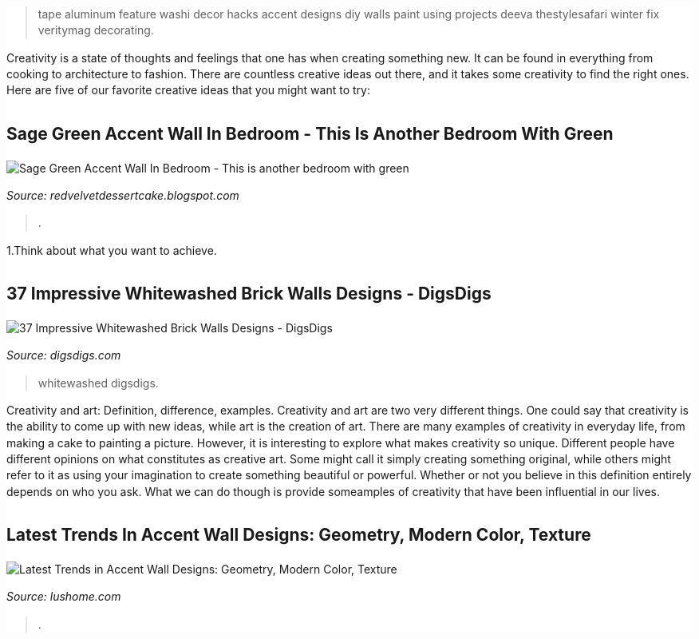 >tape aluminum feature washi decor hacks accent designs diy walls paint using projects deeva thestylesafari winter fix veritymag decorating. 

	

Creativity is a state of thoughts and feelings that one has when creating something new. It can be found in everything from cooking to architecture to fashion. There are countless creative ideas out there, and it takes some creativity to find the right ones. Here are five of our favorite creative ideas that you might want to try: 

    
## Sage Green Accent Wall In Bedroom - This Is Another Bedroom With Green

<img loading=lazy src="http://cdn.home-designing.com/wp-content/uploads/2019/10/mint-green-bedroom-walls-green-accessories.jpg" onerror="this.onerror=null;this.src='https://tse1.mm.bing.net/th?id=OIP.APU7442xHuO9X2skQ0b1YgHaFj&amp;pid=15.1';" alt="Sage Green Accent Wall In Bedroom - This is another bedroom with green">

_Source: redvelvetdessertcake.blogspot.com_

>. 

	

1.Think about what you want to achieve.

    
## 37 Impressive Whitewashed Brick Walls Designs - DigsDigs

<img loading=lazy src="https://www.digsdigs.com/photos/impressive-white-wash-brick-walls-designs-29-554x831.jpg" onerror="this.onerror=null;this.src='https://tse1.mm.bing.net/th?id=OIP.5w17TixMQSgc1bQ2pSIAIQHaLH&amp;pid=15.1';" alt="37 Impressive Whitewashed Brick Walls Designs - DigsDigs">

_Source: digsdigs.com_

>whitewashed digsdigs. 

	

Creativity and art: Definition, difference, examples.
Creativity and art are two very different things. One could say that creativity is the ability to come up with new ideas, while art is the creation of art. There are many examples of creativity in everyday life, from making a cake to painting a picture. However, it is interesting to explore what makes creativity so unique.
Different people have different opinions on what constitutes as creative art. Some might call it simply creating something original, while others might refer to it as using your imagination to create something beautiful or powerful. Whether or not you believe in this definition entirely depends on who you ask. What we can do though is provide someamples of creativity that have been influential in our lives.

    
## Latest Trends In Accent Wall Designs: Geometry, Modern Color, Texture

<img loading=lazy src="https://www.lushome.com/wp-content/uploads/2020/11/decorative-wall-panels-modern-interiors-7.jpg" onerror="this.onerror=null;this.src='https://tse4.mm.bing.net/th?id=OIP.1RfLLc9b3N9gMyg1BsAaegAAAA&amp;pid=15.1';" alt="Latest Trends in Accent Wall Designs: Geometry, Modern Color, Texture">

_Source: lushome.com_

>. 

	
